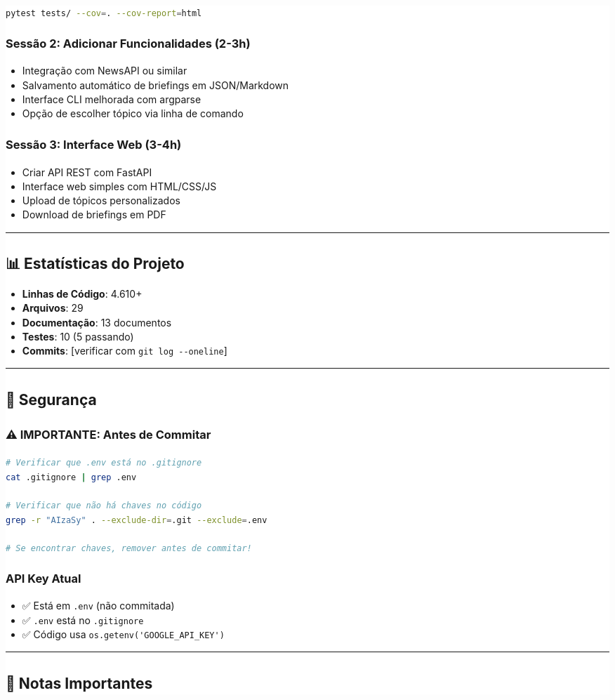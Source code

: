 ```bash
pytest tests/ --cov=. --cov-report=html
```

### Sessão 2: Adicionar Funcionalidades (2-3h)
- Integração com NewsAPI ou similar
- Salvamento automático de briefings em JSON/Markdown
- Interface CLI melhorada com argparse
- Opção de escolher tópico via linha de comando

### Sessão 3: Interface Web (3-4h)
- Criar API REST com FastAPI
- Interface web simples com HTML/CSS/JS
- Upload de tópicos personalizados
- Download de briefings em PDF

---

## 📊 Estatísticas do Projeto

- **Linhas de Código**: 4.610+
- **Arquivos**: 29
- **Documentação**: 13 documentos
- **Testes**: 10 (5 passando)
- **Commits**: [verificar com `git log --oneline`]

---

## 🔐 Segurança

### ⚠️ IMPORTANTE: Antes de Commitar

```bash
# Verificar que .env está no .gitignore
cat .gitignore | grep .env

# Verificar que não há chaves no código
grep -r "AIzaSy" . --exclude-dir=.git --exclude=.env

# Se encontrar chaves, remover antes de commitar!
```

### API Key Atual
- ✅ Está em `.env` (não commitada)
- ✅ `.env` está no `.gitignore`
- ✅ Código usa `os.getenv('GOOGLE_API_KEY')`

---

## 📝 Notas Importantes

